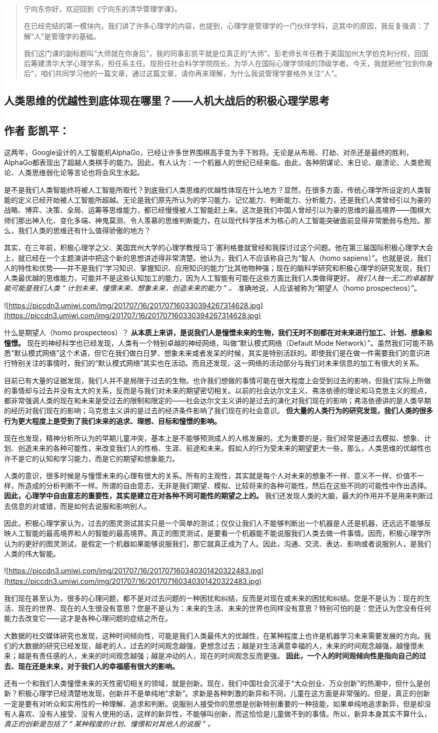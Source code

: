 > 宁向东你好，欢迎回到《宁向东的清华管理学课》。
> 
> 在已经完结的第一模块内，我们讲了许多心理学的内容，也提到，心理学是管理学的一门伙伴学科，这其中的原因，我反复强调：了解“人”是管理学的基础。
> 
> 我们这门课的副标题叫“大师就在你身后”，我的同事彭凯平就是位真正的“大师”。彭老师长年任教于美国加州大学伯克利分校，回国后筹建清华大学心理学系，担任系主任。现担任社会科学学院院长，为华人在国际心理学领域的顶级学者。今天，我就把他“拉到你身后”，咱们共同学习他的一篇文章，通过这篇文章，请你再来理解，为什么我说管理学要格外关注“人”。

## 人类思维的优越性到底体现在哪里？——人机大战后的积极心理学思考

## 作者  彭凯平：

这两年，Google设计的人工智能机AlphaGo，已经让许多世界围棋高手变为手下败将。无论是从布局、打劫、对杀还是最终的胜利，AlphaGo都表现出了超越人类棋手的能力。因此，有人认为：一个机器人的世纪已经来临。由此，各种阴谋论、末日论、崩溃论、人类悲观论、人类思维弱化论等言论也将会风生水起。

是不是我们人类智能终将被人工智能所取代？到底我们人类思维的优越性体现在什么地方？显然，在很多方面，传统心理学所设定的人类智能的定义已经开始被人工智能所超越。无论是我们原先所认为的学习能力、记忆能力、判断能力、分析能力，还是我们人类曾经引以为豪的战略、博弈、决策、全局、运筹等思维能力，都已经慢慢被人工智能赶上来。这次是我们中国人曾经引以为豪的思维的最高境界——围棋大师们那出神入化、变化多端、神鬼莫测、令人羡慕的思维判断能力，在以现代科学技术为核心的人工智能突破面前显得非常脆弱与危险。那么，我们人类的思维还有什么值得骄傲的地方？

其实，在三年前，积极心理学之父、美国宾州大学的心理学教授马丁·塞利格曼就曾经和我探讨过这个问题。他在第三届国际积极心理学大会上，就已经在一个主题演讲中把这个新的思想讲述得非常清楚。他认为，我们人不应该称自己为“智人（homo sapiens）”。也就是说，我们人的特性和优势——并不是我们“学习知识、掌握知识、应用知识的能力”比其他物种强；现在的脑科学研究和积极心理学的研究发现，我们人类最优越的思维能力，可能并不是这些认知加工的能力，因为人工智能有可能在这些方面比我们人类做得更好。 *我们人独一无二的卓越智能可能是我们人类 “ 计划未来、憧憬未来、想象未来，创造未来的能力 ” 。* 准确地说，人应该被称为“期望人（homo prospecteos）”。

![https://piccdn3.umiwi.com/img/201707/16/201707160330394267314628.jpg](https://piccdn3.umiwi.com/img/201707/16/201707160330394267314628.jpg)

什么是期望人（homo prospecteos）？ **从本质上来讲，是说我们人是憧憬未来的生物，我们无时不刻都在对未来进行加工、计划、想象和憧憬。** 现在的神经科学也已经发现，人类有一个特别卓越的神经网络，叫做“默认模式网络（Default Mode Network）”。虽然我们可能不熟悉“默认模式网络”这个术语，但它在我们做白日梦、想象未来或者发呆的时候，其实是特别活跃的。即使我们是在做一件需要我们的意识进行特别关注的事情时，我们的“默认模式网络”其实也在活动。而且还发现，这一网络的活动部分与我们对未来信息的加工有很大的关系。

目前已有大量的证据发现，我们人并不是局限于过去的生物。也许我们想做的事情可能在很大程度上会受到过去的影响，但我们实际上所做的事情却与过去并没有太大的关系，反而是与我们对未来的期望密切相关。以前的社会达尔文主义、弗洛依德的理论和马克思主义的观点，都非常强调人类的现在和未来是受过去的限制和限定的——社会达尔文主义讲的是过去的演化对我们现在的影响；弗洛依德讲的是人类早期的经历对我们现在的影响；马克思主义讲的是过去的经济条件影响了我们现在的社会意识。 **但大量的人类行为的研究发现，我们人类的很多行为更大程度上是受到了我们未来的追求、理想、目标和憧憬的影响。**

现在也发现，精神分析所认为的早期儿童冲突，基本上是不能够预测成人的人格发展的。尤为重要的是，我们经常是通过去模拟、想象、计划、创造未来的各种可能性，来改变我们人的性格、生涯、前途和未来。假如人的行为受未来的期望更大一些，那么，人类思维的优越性也许不是它的认知和学习能力，而是它的期望和想象能力。

人类的意识，很多时候是与憧憬未来的心理有很大的关系。所有的主观性，其实就是每个人对未来的想象不一样、意义不一样、价值不一样，所造成的分析判断不一样。所谓的自由意志，无非是我们期望、模拟、比较将来的各种可能性，然后在这些不同的可能性中作出选择。 **因此，心理学中自由意志的重要性，其实是建立在对各种不同可能性的期望之上的。** 我们还发现人类的大脑，最大的作用并不是用来判断过去信息的对或错，而是如何去说服和影响别人。

因此，积极心理学家认为，过去的图灵测试其实只是一个简单的测试；仅仅让我们人不能够判断出一个机器是人还是机器，还远远不能够反映人工智能的最高境界和人的智能的最高境界。真正的图灵测试，是要看一个机器能不能说服我们人类去做一件事情。因而，积极心理学所认为的更好的图灵测试，是假定一个机器如果能够说服我们，那它就真正成为了人。因此，沟通、交流、表达、影响或者说服别人，是我们人类的伟大智能。

![https://piccdn3.umiwi.com/img/201707/16/201707160340301420322483.jpg](https://piccdn3.umiwi.com/img/201707/16/201707160340301420322483.jpg)

我们现在甚至认为，很多的心理问题，都不是对过去问题的一种困扰和纠结，反而是对现在或未来的困扰和纠结。您是不是认为：现在的生活、现在的世界、现在的人生很没有意思？您是不是认为：未来的生活、未来的世界也同样没有意思？特别可怕的是：您还认为您没有任何能力去改变它——这才是各种心理问题的症结之所在。

大数据的社交媒体研究也发现，这种时间倾向性，可能是我们人类最伟大的优越性，在某种程度上也许是机器学习未来需要发展的方向。我们的大数据的研究已经发现，越老的人，过去的时间观念越强，更想念过去；越是对生活满意幸福的人，未来的时间观念越强，越憧憬未来；越是有责任感的人，未来的时间观念越强；越是冲动的人，现在的时间观念反而更强。 **因此，一个人的时间观倾向性是指向自己的过去、现在还是未来，对于我们人的幸福感有很大的影响。**

还有一个和我们人类憧憬未来的天性密切相关的领域，就是创新。现在，我们中国社会沉浸于“大众创业、万众创新”的热潮中，但什么是创新？积极心理学已经清楚地发现，创新并不是单纯地“求新”。求新是各种刺激的新异和不同，儿童在这方面是非常强的。但是，真正的创新一定是要有对听众和实用性的一种理解、追求和判断。说服别人接受你的思想是创新特别重要的一种技能，如果单纯地追求新异，但是却没有人喜欢、没有人接受、没有人使用的话，这样的新异性，不能够叫创新，而这恰恰是儿童做不到的事情。所以，新异本身其实不算什么， *真正的创新是包括了 “ 某种程度的计划、憧憬和对其他人的说服 ” 。*
